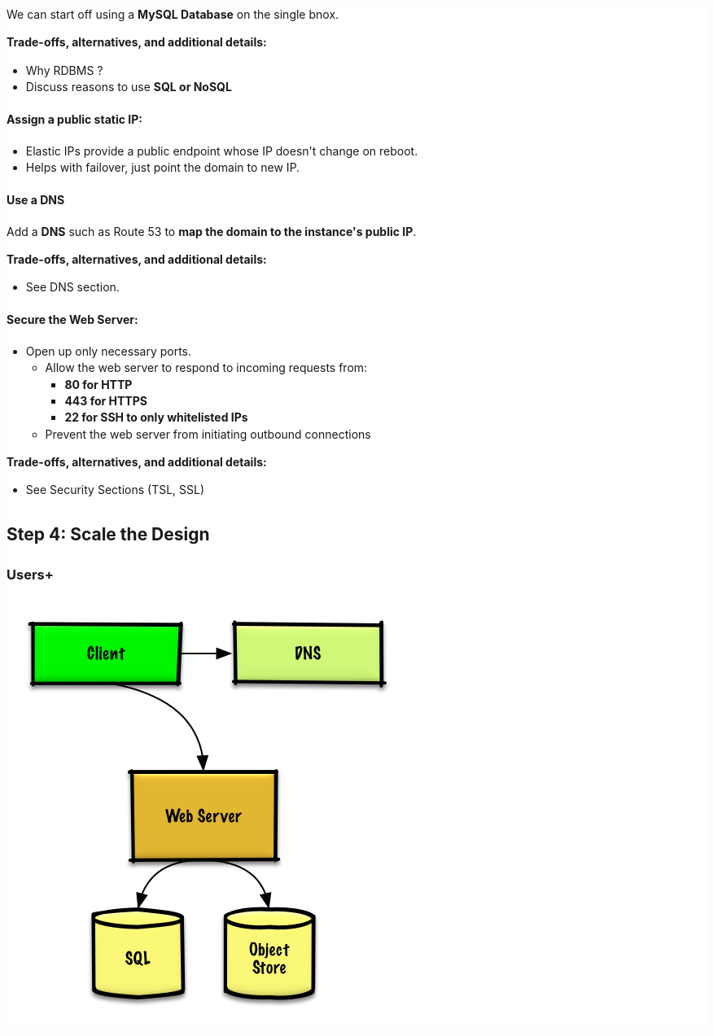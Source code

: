 We can start off using a **MySQL Database** on the single bnox. 

**Trade-offs, alternatives, and additional details:** 
- Why RDBMS ? 
- Discuss reasons to use **SQL or NoSQL**

#### Assign a public static IP: 

- Elastic IPs provide a public endpoint whose IP doesn't change on reboot. 
- Helps with failover, just point the domain to new IP. 


#### Use a DNS

Add a **DNS** such as Route 53 to **map the domain to the instance's public IP**.

**Trade-offs, alternatives, and additional details:** 
- See DNS section. 


#### Secure the Web Server: 

- Open up only necessary ports. 
    - Allow the web server to respond to incoming requests from: 
        - **80 for HTTP** 
        - **443 for HTTPS** 
        - **22 for SSH to only whitelisted IPs** 
    - Prevent the web server from initiating outbound connections 

**Trade-offs, alternatives, and additional details:**  
- See Security Sections (TSL, SSL)



## Step 4: Scale the Design 

### Users+ 

![aws2](./aws_step4.png)
